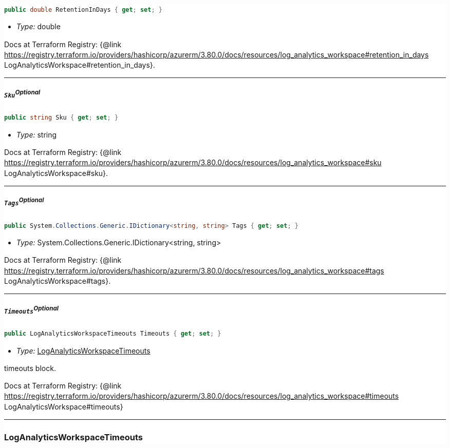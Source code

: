 ```csharp
public double RetentionInDays { get; set; }
```

- *Type:* double

Docs at Terraform Registry: {@link https://registry.terraform.io/providers/hashicorp/azurerm/3.80.0/docs/resources/log_analytics_workspace#retention_in_days LogAnalyticsWorkspace#retention_in_days}.

---

##### `Sku`<sup>Optional</sup> <a name="Sku" id="@cdktf/provider-azurerm.logAnalyticsWorkspace.LogAnalyticsWorkspaceConfig.property.sku"></a>

```csharp
public string Sku { get; set; }
```

- *Type:* string

Docs at Terraform Registry: {@link https://registry.terraform.io/providers/hashicorp/azurerm/3.80.0/docs/resources/log_analytics_workspace#sku LogAnalyticsWorkspace#sku}.

---

##### `Tags`<sup>Optional</sup> <a name="Tags" id="@cdktf/provider-azurerm.logAnalyticsWorkspace.LogAnalyticsWorkspaceConfig.property.tags"></a>

```csharp
public System.Collections.Generic.IDictionary<string, string> Tags { get; set; }
```

- *Type:* System.Collections.Generic.IDictionary<string, string>

Docs at Terraform Registry: {@link https://registry.terraform.io/providers/hashicorp/azurerm/3.80.0/docs/resources/log_analytics_workspace#tags LogAnalyticsWorkspace#tags}.

---

##### `Timeouts`<sup>Optional</sup> <a name="Timeouts" id="@cdktf/provider-azurerm.logAnalyticsWorkspace.LogAnalyticsWorkspaceConfig.property.timeouts"></a>

```csharp
public LogAnalyticsWorkspaceTimeouts Timeouts { get; set; }
```

- *Type:* <a href="#@cdktf/provider-azurerm.logAnalyticsWorkspace.LogAnalyticsWorkspaceTimeouts">LogAnalyticsWorkspaceTimeouts</a>

timeouts block.

Docs at Terraform Registry: {@link https://registry.terraform.io/providers/hashicorp/azurerm/3.80.0/docs/resources/log_analytics_workspace#timeouts LogAnalyticsWorkspace#timeouts}

---

### LogAnalyticsWorkspaceTimeouts <a name="LogAnalyticsWorkspaceTimeouts" id="@cdktf/provider-azurerm.logAnalyticsWorkspace.LogAnalyticsWorkspaceTimeouts"></a>
